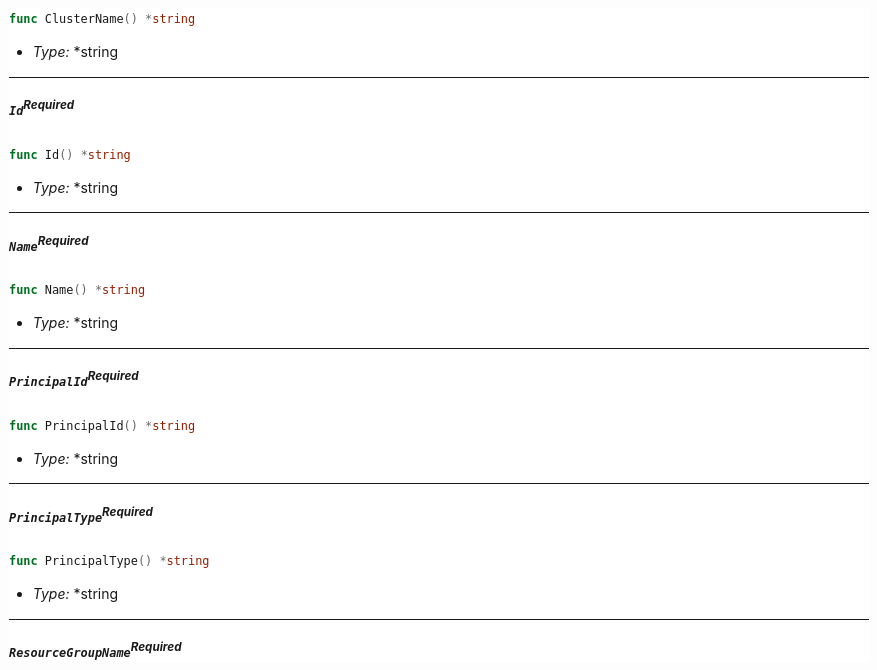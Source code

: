```go
func ClusterName() *string
```

- *Type:* *string

---

##### `Id`<sup>Required</sup> <a name="Id" id="@cdktf/provider-azurerm.kustoClusterPrincipalAssignment.KustoClusterPrincipalAssignment.property.id"></a>

```go
func Id() *string
```

- *Type:* *string

---

##### `Name`<sup>Required</sup> <a name="Name" id="@cdktf/provider-azurerm.kustoClusterPrincipalAssignment.KustoClusterPrincipalAssignment.property.name"></a>

```go
func Name() *string
```

- *Type:* *string

---

##### `PrincipalId`<sup>Required</sup> <a name="PrincipalId" id="@cdktf/provider-azurerm.kustoClusterPrincipalAssignment.KustoClusterPrincipalAssignment.property.principalId"></a>

```go
func PrincipalId() *string
```

- *Type:* *string

---

##### `PrincipalType`<sup>Required</sup> <a name="PrincipalType" id="@cdktf/provider-azurerm.kustoClusterPrincipalAssignment.KustoClusterPrincipalAssignment.property.principalType"></a>

```go
func PrincipalType() *string
```

- *Type:* *string

---

##### `ResourceGroupName`<sup>Required</sup> <a name="ResourceGroupName" id="@cdktf/provider-azurerm.kustoClusterPrincipalAssignment.KustoClusterPrincipalAssignment.property.resourceGroupName"></a>

